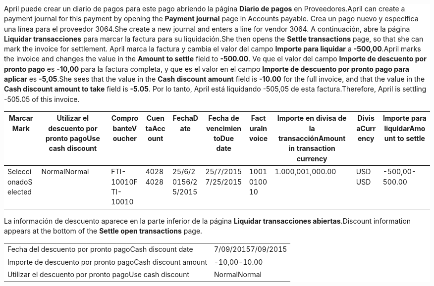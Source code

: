 <span data-ttu-id="827be-171">April puede crear un diario de pagos para este pago abriendo la página **Diario de pagos** en Proveedores.</span><span class="sxs-lookup"><span data-stu-id="827be-171">April can create a payment journal for this payment by opening the **Payment journal** page in Accounts payable.</span></span> <span data-ttu-id="827be-172">Crea un pago nuevo y especifica una línea para el proveedor 3064.</span><span class="sxs-lookup"><span data-stu-id="827be-172">She create a new journal and enters a line for vendor 3064.</span></span> <span data-ttu-id="827be-173">A continuación, abre la página **Liquidar transacciones** para marcar la factura para su liquidación.</span><span class="sxs-lookup"><span data-stu-id="827be-173">She then opens the **Settle transactions** page, so that she can mark the invoice for settlement.</span></span> <span data-ttu-id="827be-174">April marca la factura y cambia el valor del campo **Importe para liquidar** a **-500,00**.</span><span class="sxs-lookup"><span data-stu-id="827be-174">April marks the invoice and changes the value in the **Amount to settle** field to **-500.00**.</span></span> <span data-ttu-id="827be-175">Ve que el valor del campo **Importe de descuento por pronto pago** es **-10,00** para la factura completa, y que es el valor en el campo **Importe de descuento por pronto pago para aplicar** es **-5,05**.</span><span class="sxs-lookup"><span data-stu-id="827be-175">She sees that the value in the **Cash discount amount** field is **-10.00** for the full invoice, and that the value in the **Cash discount amount to take** field is **-5.05**.</span></span> <span data-ttu-id="827be-176">Por lo tanto, April está liquidando -505,05 de esta factura.</span><span class="sxs-lookup"><span data-stu-id="827be-176">Therefore, April is settling -505.05 of this invoice.</span></span>

| <span data-ttu-id="827be-177">Marcar</span><span class="sxs-lookup"><span data-stu-id="827be-177">Mark</span></span>     | <span data-ttu-id="827be-178">Utilizar el descuento por pronto pago</span><span class="sxs-lookup"><span data-stu-id="827be-178">Use cash discount</span></span> | <span data-ttu-id="827be-179">Comprobante</span><span class="sxs-lookup"><span data-stu-id="827be-179">Voucher</span></span>   | <span data-ttu-id="827be-180">Cuenta</span><span class="sxs-lookup"><span data-stu-id="827be-180">Account</span></span> | <span data-ttu-id="827be-181">Fecha</span><span class="sxs-lookup"><span data-stu-id="827be-181">Date</span></span>      | <span data-ttu-id="827be-182">Fecha de vencimiento</span><span class="sxs-lookup"><span data-stu-id="827be-182">Due date</span></span>  | <span data-ttu-id="827be-183">Factura</span><span class="sxs-lookup"><span data-stu-id="827be-183">Invoice</span></span> | <span data-ttu-id="827be-184">Importe en divisa de la transacción</span><span class="sxs-lookup"><span data-stu-id="827be-184">Amount in transaction currency</span></span> | <span data-ttu-id="827be-185">Divisa</span><span class="sxs-lookup"><span data-stu-id="827be-185">Currency</span></span> | <span data-ttu-id="827be-186">Importe para liquidar</span><span class="sxs-lookup"><span data-stu-id="827be-186">Amount to settle</span></span> |
|----------|-------------------|-----------|---------|-----------|-----------|---------|--------------------------------|----------|------------------|
| <span data-ttu-id="827be-187">Seleccionado</span><span class="sxs-lookup"><span data-stu-id="827be-187">Selected</span></span> | <span data-ttu-id="827be-188">Normal</span><span class="sxs-lookup"><span data-stu-id="827be-188">Normal</span></span>            | <span data-ttu-id="827be-189">FTI-10010</span><span class="sxs-lookup"><span data-stu-id="827be-189">FTI-10010</span></span> | <span data-ttu-id="827be-190">4028</span><span class="sxs-lookup"><span data-stu-id="827be-190">4028</span></span>    | <span data-ttu-id="827be-191">25/6/2015</span><span class="sxs-lookup"><span data-stu-id="827be-191">6/25/2015</span></span> | <span data-ttu-id="827be-192">25/7/2015</span><span class="sxs-lookup"><span data-stu-id="827be-192">7/25/2015</span></span> | <span data-ttu-id="827be-193">10010</span><span class="sxs-lookup"><span data-stu-id="827be-193">10010</span></span>   | <span data-ttu-id="827be-194">1.000,00</span><span class="sxs-lookup"><span data-stu-id="827be-194">1,000.00</span></span>                       | <span data-ttu-id="827be-195">USD</span><span class="sxs-lookup"><span data-stu-id="827be-195">USD</span></span>      | <span data-ttu-id="827be-196">-500,00</span><span class="sxs-lookup"><span data-stu-id="827be-196">-500.00</span></span>          |

<span data-ttu-id="827be-197">La información de descuento aparece en la parte inferior de la página **Liquidar transacciones abiertas**.</span><span class="sxs-lookup"><span data-stu-id="827be-197">Discount information appears at the bottom of the **Settle open transactions** page.</span></span>

|                              |           |
|------------------------------|-----------|
| <span data-ttu-id="827be-198">Fecha del descuento por pronto pago</span><span class="sxs-lookup"><span data-stu-id="827be-198">Cash discount date</span></span>           | <span data-ttu-id="827be-199">7/09/2015</span><span class="sxs-lookup"><span data-stu-id="827be-199">7/09/2015</span></span> |
| <span data-ttu-id="827be-200">Importe de descuento por pronto pago</span><span class="sxs-lookup"><span data-stu-id="827be-200">Cash discount amount</span></span>         | <span data-ttu-id="827be-201">-10,00</span><span class="sxs-lookup"><span data-stu-id="827be-201">-10.00</span></span>    |
| <span data-ttu-id="827be-202">Utilizar el descuento por pronto pago</span><span class="sxs-lookup"><span data-stu-id="827be-202">Use cash discount</span></span>            | <span data-ttu-id="827be-203">Normal</span><span class="sxs-lookup"><span data-stu-id="827be-203">Normal</span></span>    |